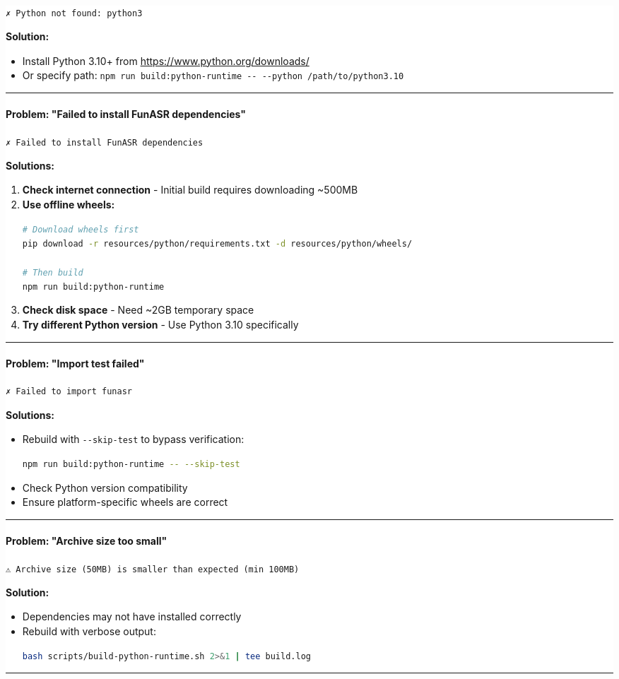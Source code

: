 ```
✗ Python not found: python3
```

**Solution:**
- Install Python 3.10+ from https://www.python.org/downloads/
- Or specify path: `npm run build:python-runtime -- --python /path/to/python3.10`

---

#### Problem: "Failed to install FunASR dependencies"

```
✗ Failed to install FunASR dependencies
```

**Solutions:**
1. **Check internet connection** - Initial build requires downloading ~500MB
2. **Use offline wheels:**
   ```bash
   # Download wheels first
   pip download -r resources/python/requirements.txt -d resources/python/wheels/

   # Then build
   npm run build:python-runtime
   ```
3. **Check disk space** - Need ~2GB temporary space
4. **Try different Python version** - Use Python 3.10 specifically

---

#### Problem: "Import test failed"

```
✗ Failed to import funasr
```

**Solutions:**
- Rebuild with `--skip-test` to bypass verification:
  ```bash
  npm run build:python-runtime -- --skip-test
  ```
- Check Python version compatibility
- Ensure platform-specific wheels are correct

---

#### Problem: "Archive size too small"

```
⚠ Archive size (50MB) is smaller than expected (min 100MB)
```

**Solution:**
- Dependencies may not have installed correctly
- Rebuild with verbose output:
  ```bash
  bash scripts/build-python-runtime.sh 2>&1 | tee build.log
  ```

---